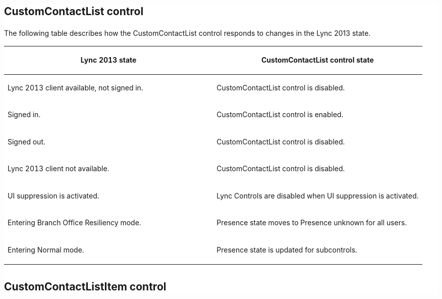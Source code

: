 
## CustomContactList control

The following table describes how the CustomContactList control responds to changes in the Lync 2013 state.

<table>
<colgroup>
<col style="width: 50%" />
<col style="width: 50%" />
</colgroup>
<thead>
<tr class="header">
<th><p>Lync 2013 state</p></th>
<th><p>CustomContactList control state</p></th>
</tr>
</thead>
<tbody>
<tr class="odd">
<td><p>Lync 2013 client available, not signed in.</p></td>
<td><p>CustomContactList control is disabled.</p></td>
</tr>
<tr class="even">
<td><p>Signed in.</p></td>
<td><p>CustomContactList control is enabled.</p></td>
</tr>
<tr class="odd">
<td><p>Signed out.</p></td>
<td><p>CustomContactList control is disabled.</p></td>
</tr>
<tr class="even">
<td><p>Lync 2013 client not available.</p></td>
<td><p>CustomContactList control is disabled.</p></td>
</tr>
<tr class="odd">
<td><p>UI suppression is activated.</p></td>
<td><p>Lync Controls are disabled when UI suppression is activated.</p></td>
</tr>
<tr class="even">
<td><p>Entering Branch Office Resiliency mode.</p></td>
<td><p>Presence state moves to Presence unknown for all users.</p></td>
</tr>
<tr class="odd">
<td><p>Entering Normal mode.</p></td>
<td><p>Presence state is updated for subcontrols.</p></td>
</tr>
</tbody>
</table>


## CustomContactListItem control
